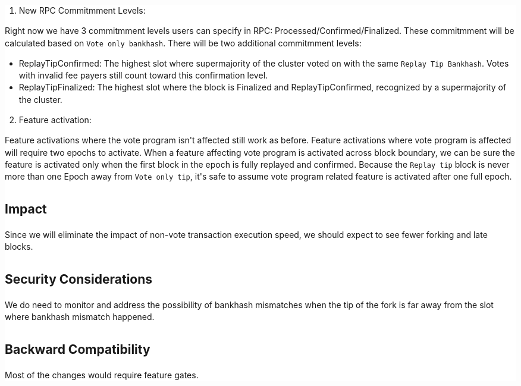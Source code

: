 1. New RPC Commitmment Levels:

Right now we have 3 commitmment levels users can specify in RPC:
Processed/Confirmed/Finalized. These commitmment will be calculated based on
`Vote only bankhash`. There will be two additional commitmment levels:

* ReplayTipConfirmed: The highest slot where supermajority of the cluster
voted on with the same `Replay Tip Bankhash`. Votes with invalid fee payers
still count toward this confirmation level.
* ReplayTipFinalized: The highest slot where the block is Finalized and
ReplayTipConfirmed, recognized by a supermajority of the cluster.

2. Feature activation:

Feature activations where the vote program isn't affected still work as
before. Feature activations where vote program is affected will require
two epochs to activate. When a feature affecting vote program is activated
across block boundary, we can be sure the feature is activated only when
the first block in the epoch is fully replayed and confirmed. Because the
`Replay tip` block is never more than one Epoch away from `Vote only tip`,
it's safe to assume vote program related feature is activated after one
full epoch.

## Impact

Since we will eliminate the impact of non-vote transaction execution speed,
we should expect to see fewer forking and late blocks.

## Security Considerations

We do need to monitor and address the possibility of bankhash mismatches
when the tip of the fork is far away from the slot where bankhash mismatch
happened.

## Backward Compatibility

Most of the changes would require feature gates.
